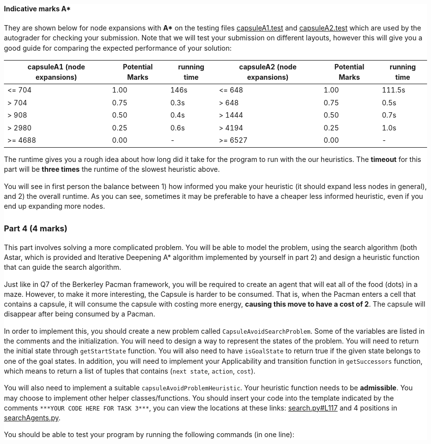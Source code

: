 
####  Indicative marks A*

They are shown below for node expansions with **A\*** on the testing files [capsuleA1.test](test_cases_assignment1/part3-1/capsuleA1.test) and [capsuleA2.test](test_cases_assignment1/part3-2/capsuleA2.test) which are used by the autograder for checking your submission. Note that we will test your submission on different layouts, however this will give you a good guide for comparing the expected performance of your solution:

| capsuleA1 (node expansions)     | Potential Marks | running time | capsuleA2 (node expansions) | Potential Marks | running time |
| ----------- | ----------- | ----------- | ----------- |  ----------- |  ----------- |
| <= 704    | 1.00 | 146s | <= 648   | 1.00 | 111.5s |
| > 704     | 0.75 | 0.3s | > 648    | 0.75 | 0.5s |
| > 908     | 0.50 | 0.4s | > 1444   | 0.50 | 0.7s |
| > 2980    | 0.25 | 0.6s | > 4194   | 0.25 | 1.0s |
| >= 4688   | 0.00 |  -   | >= 6527   | 0.00 |  - |

The runtime gives you a rough idea about how long did it take for the program to run with the our heuristics. The **timeout** for this part will be **three times**  the runtime of the slowest heuristic above.

You will see in first person the balance between 1) how informed you make your heuristic (it should expand less nodes in general), and 2) the overall runtime. As you can see, sometimes it may be preferable to have a cheaper less informed heuristic, even if you end up expanding more nodes.

### Part 4 (4 marks)

This part involves solving a more complicated problem. You will be able to model the problem, using the search algorithm (both Astar, which is provided and Iterative Deepening A* algorithm implemented by yourself in part 2) and design a heuristic function that can guide the search algorithm. 

Just like in Q7 of the Berkerley Pacman framework, you will be required to create an agent that will eat all of the food (dots) in a maze. However, to make it more interesting, the Capsule is harder to be consumed. That is, when the Pacman enters a cell that contains a capsule, it will consume the capsule with costing more energy, **causing this move to have a cost of 2**. The capsule will disappear after being consumed by a Pacman.

In order to implement this, you should create a new problem called `CapsuleAvoidSearchProblem`. Some of the variables are listed in the comments and the initialization. You will need to design a way to represent the states of the problem. You will need to return the initial state through `getStartState` function. You will also need to have `isGoalState` to return true if the given state belongs to one of the goal states. In addition, you will need to implement your Applicability and transition function in `getSuccessors` function, which means to return a list of tuples that contains (`next state`, `action`, `cost`).

You will also need to implement a suitable `capsuleAvoidProblemHeuristic`. Your heuristic function needs to be **admissible**. You may choose to implement other helper classes/functions. You should insert your code into the template indicated by the comments ```***YOUR CODE HERE FOR TASK 3***```, you can view the locations at these links: [search.py#L117](search.py#L117) and 4 positions in [searchAgents.py](searchAgents.py).

You should be able to test your program by running the following commands (in one line):
